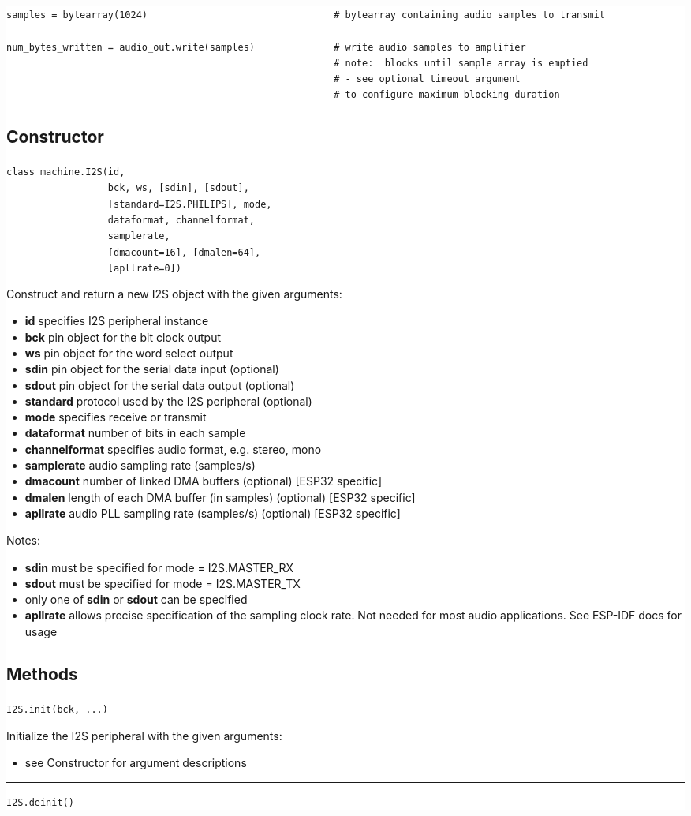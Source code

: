 ```
samples = bytearray(1024)                                 # bytearray containing audio samples to transmit

num_bytes_written = audio_out.write(samples)              # write audio samples to amplifier
                                                          # note:  blocks until sample array is emptied
                                                          # - see optional timeout argument
                                                          # to configure maximum blocking duration       
```

## Constructor
```
class machine.I2S(id,
                  bck, ws, [sdin], [sdout], 
                  [standard=I2S.PHILIPS], mode, 
                  dataformat, channelformat, 
                  samplerate,
                  [dmacount=16], [dmalen=64],
                  [apllrate=0])
```
Construct and return a new I2S object with the given arguments:
  * **id** specifies I2S peripheral instance
  * **bck** pin object for the bit clock output
  * **ws** pin object for the word select output
  * **sdin** pin object for the serial data input (optional)
  * **sdout** pin object for the serial data output (optional)
  * **standard** protocol used by the I2S peripheral (optional)
  * **mode** specifies receive or transmit
  * **dataformat** number of bits in each sample
  * **channelformat** specifies audio format, e.g. stereo, mono
  * **samplerate** audio sampling rate (samples/s)
  * **dmacount** number of linked DMA buffers (optional)  [ESP32 specific] 
  * **dmalen** length of each DMA buffer (in samples) (optional) [ESP32 specific]   
  * **apllrate** audio PLL sampling rate (samples/s) (optional) [ESP32 specific]      
  
Notes:  
  * **sdin** must be specified for mode = I2S.MASTER_RX
  * **sdout** must be specified for mode = I2S.MASTER_TX
  * only one of **sdin** or **sdout** can be specified
  * **apllrate** allows precise specification of the sampling clock rate.  Not needed for most audio applications.  See ESP-IDF docs for usage

## Methods
```
I2S.init(bck, ...)
```
Initialize the I2S peripheral with the given arguments:
  * see Constructor for argument descriptions

***  
```
I2S.deinit()
```
